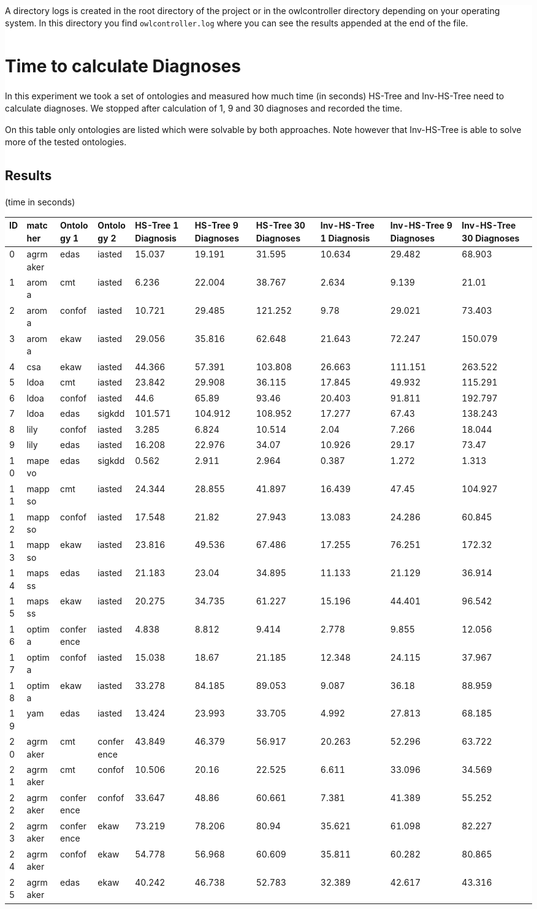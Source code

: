 A directory logs is created in the root directory of the project or in the owlcontroller directory depending on your operating system. In this directory you find `owlcontroller.log` where you can see the results appended at the end of the file.


# Time to calculate Diagnoses #

In this experiment we took a set of ontologies and measured how much time (in seconds) HS-Tree and Inv-HS-Tree need to calculate diagnoses. We stopped after calculation  of 1, 9 and 30 diagnoses and recorded the time.

On this table only ontologies are listed which were solvable by both approaches. Note however that Inv-HS-Tree is able to solve more of the tested ontologies.

## Results ##

(time in seconds)

| **ID** | **matcher** | **Ontology 1** | **Ontology 2** | **HS-Tree 1 Diagnosis** | **HS-Tree 9 Diagnoses** | **HS-Tree 30 Diagnoses** | **Inv-HS-Tree 1 Diagnosis** | **Inv-HS-Tree 9 Diagnoses** | **Inv-HS-Tree 30 Diagnoses** |
|:-------|:------------|:---------------|:---------------|:------------------------|:------------------------|:-------------------------|:----------------------------|:----------------------------|:-----------------------------|
| 0 | agrmaker | edas | iasted | 15.037 | 19.191 | 31.595 | 10.634 | 29.482 | 68.903 |
| 1 | aroma | cmt | iasted | 6.236 | 22.004 | 38.767 | 2.634 | 9.139 | 21.01 |
| 2 | aroma | confof | iasted | 10.721 | 29.485 | 121.252 | 9.78 | 29.021 | 73.403 |
| 3 | aroma | ekaw | iasted | 29.056 | 35.816 | 62.648 | 21.643 | 72.247 | 150.079 |
| 4 | csa | ekaw | iasted | 44.366 | 57.391 | 103.808 | 26.663 | 111.151 | 263.522 |
| 5 | ldoa | cmt | iasted | 23.842 | 29.908 | 36.115 | 17.845 | 49.932 | 115.291 |
| 6 | ldoa | confof | iasted | 44.6 | 65.89 | 93.46 | 20.403 | 91.811 | 192.797 |
| 7 | ldoa | edas | sigkdd | 101.571 | 104.912 | 108.952 | 17.277 | 67.43 | 138.243 |
| 8 | lily | confof | iasted | 3.285 | 6.824 | 10.514 | 2.04 | 7.266 | 18.044 |
| 9 | lily | edas | iasted | 16.208 | 22.976 | 34.07 | 10.926 | 29.17 | 73.47 |
| 10 | mapevo | edas | sigkdd | 0.562 | 2.911 | 2.964 | 0.387 | 1.272 | 1.313 |
| 11 | mappso | cmt | iasted | 24.344 | 28.855 | 41.897 | 16.439 | 47.45 | 104.927 |
| 12 | mappso | confof | iasted | 17.548 | 21.82 | 27.943 | 13.083 | 24.286 | 60.845 |
| 13 | mappso | ekaw | iasted | 23.816 | 49.536 | 67.486 | 17.255 | 76.251 | 172.32 |
| 14 | mapsss | edas | iasted | 21.183 | 23.04 | 34.895 | 11.133 | 21.129 | 36.914 |
| 15 | mapsss | ekaw | iasted | 20.275 | 34.735 | 61.227 | 15.196 | 44.401 | 96.542 |
| 16 | optima | conference | iasted | 4.838 | 8.812 | 9.414 | 2.778 | 9.855 | 12.056 |
| 17 | optima | confof | iasted | 15.038 | 18.67 | 21.185 | 12.348 | 24.115 | 37.967 |
| 18 | optima | ekaw | iasted | 33.278 | 84.185 | 89.053 | 9.087 | 36.18 | 88.959 |
| 19 | yam | edas | iasted | 13.424 | 23.993 | 33.705 | 4.992 | 27.813 | 68.185 |
| 20 | agrmaker | cmt | conference | 43.849 | 46.379 | 56.917 | 20.263 | 52.296 | 63.722 |
| 21 | agrmaker | cmt | confof | 10.506 | 20.16 | 22.525 | 6.611 | 33.096 | 34.569 |
| 22 | agrmaker | conference | confof | 33.647 | 48.86 | 60.661 | 7.381 | 41.389 | 55.252 |
| 23 | agrmaker | conference | ekaw | 73.219 | 78.206 | 80.94 | 35.621 | 61.098 | 82.227 |
| 24 | agrmaker | confof | ekaw | 54.778 | 56.968 | 60.609 | 35.811 | 60.282 | 80.865 |
| 25 | agrmaker | edas | ekaw | 40.242 | 46.738 | 52.783 | 32.389 | 42.617 | 43.316 |